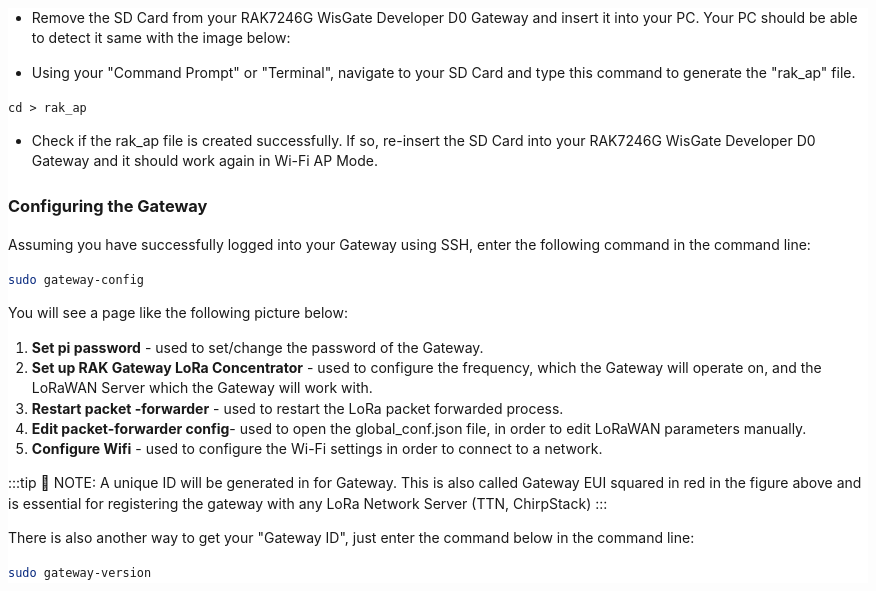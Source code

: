 - Remove the SD Card from your RAK7246G WisGate Developer D0 Gateway and insert it into your PC. Your PC should be able to detect it same with the image below:

<rk-img
  src="/assets/images/wisgate/rak7246g/quickstart/rak_ap.png"
  width="50%"
  caption="Creating rak_ap file to your SD Card"
/>

- Using your "Command Prompt" or "Terminal", navigate to your SD Card and type this command to generate the "rak_ap" file.

```
cd > rak_ap
```

- Check if the rak_ap file is created successfully. If so, re-insert the SD Card into your RAK7246G WisGate Developer D0 Gateway and it should work again in Wi-Fi AP Mode.


### Configuring the Gateway

Assuming you have successfully logged into your Gateway using SSH, enter the following command in the command line:

```sh
sudo gateway-config
```

You will see a page like the following picture below:

<rk-img
  src="/assets/images/wisgate/rak7246g/quickstart/gateway_id.png"
  width="100%"
  caption="Config Options for the Gateway"
/>

1. **Set pi password** - used to set/change the password of the Gateway.
2. **Set up RAK Gateway LoRa Concentrator** - used to configure the frequency, which the Gateway will operate on, and the LoRaWAN Server which the Gateway will work with.
3. **Restart packet -forwarder** - used to restart the LoRa packet forwarded process.
4. **Edit packet-forwarder config**- used to open the global_conf.json file, in order to edit LoRaWAN parameters manually.
5. **Configure Wifi** - used to configure the Wi-Fi settings in order to connect to a network.

:::tip 📝 NOTE:
 A unique ID will be generated in for Gateway. This is also called Gateway EUI squared in red in the figure above and is essential for registering the gateway with any LoRa Network Server (TTN, ChirpStack)
:::

There is also another way to get your "Gateway ID", just enter the command below in the command line:

```sh
sudo gateway-version
```
